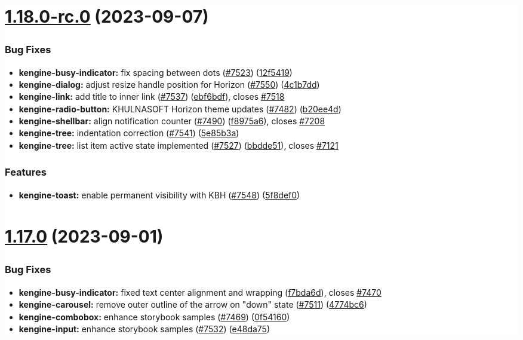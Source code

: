



# [1.18.0-rc.0](https://github.com/khulnasoft-lab/kengine-webcomponents/compare/v1.17.0...v1.18.0-rc.0) (2023-09-07)


### Bug Fixes

* **kengine-busy-indicator:** fix spacing between dots ([#7523](https://github.com/khulnasoft-lab/kengine-webcomponents/issues/7523)) ([12f5419](https://github.com/khulnasoft-lab/kengine-webcomponents/commit/12f541994e51048326893a80635b8f4014013760))
* **kengine-dialog:** adjust resize handle position for Horizon ([#7550](https://github.com/khulnasoft-lab/kengine-webcomponents/issues/7550)) ([4c1b7dd](https://github.com/khulnasoft-lab/kengine-webcomponents/commit/4c1b7dde33e7f86918e51565a8e408c37dded6f3))
* **kengine-link:** add title to inner link ([#7537](https://github.com/khulnasoft-lab/kengine-webcomponents/issues/7537)) ([ebf6bdf](https://github.com/khulnasoft-lab/kengine-webcomponents/commit/ebf6bdf5a66d603553b925c9b74866f598972700)), closes [#7518](https://github.com/khulnasoft-lab/kengine-webcomponents/issues/7518)
* **kengine-radio-button:** KHULNASOFT Horizon theme updates ([#7482](https://github.com/khulnasoft-lab/kengine-webcomponents/issues/7482)) ([b20ee4d](https://github.com/khulnasoft-lab/kengine-webcomponents/commit/b20ee4d82f23423532e7692e88968a6967dcf9fc))
* **kengine-shellbar:** align notification counter ([#7490](https://github.com/khulnasoft-lab/kengine-webcomponents/issues/7490)) ([f8975a6](https://github.com/khulnasoft-lab/kengine-webcomponents/commit/f8975a67f81b62d90db1e508a85c3c894e995e95)), closes [#7208](https://github.com/khulnasoft-lab/kengine-webcomponents/issues/7208)
* **kengine-tree:** indentation correction ([#7541](https://github.com/khulnasoft-lab/kengine-webcomponents/issues/7541)) ([5e85b3a](https://github.com/khulnasoft-lab/kengine-webcomponents/commit/5e85b3ac3303ed01323e4f2b88cc745e02c90a1a))
* **kengine-tree:** list item active state implemented ([#7527](https://github.com/khulnasoft-lab/kengine-webcomponents/issues/7527)) ([bbdde51](https://github.com/khulnasoft-lab/kengine-webcomponents/commit/bbdde5154bbe8af3029366aea6464b4a534157ac)), closes [#7121](https://github.com/khulnasoft-lab/kengine-webcomponents/issues/7121)


### Features

* **kengine-toast:** enable permanent visibility with KBH ([#7548](https://github.com/khulnasoft-lab/kengine-webcomponents/issues/7548)) ([5f8def0](https://github.com/khulnasoft-lab/kengine-webcomponents/commit/5f8def0f3e7a836f4ff7d68291ad94b0285b685d))





# [1.17.0](https://github.com/khulnasoft-lab/kengine-webcomponents/compare/v1.17.0-rc.2...v1.17.0) (2023-09-01)


### Bug Fixes

* **kengine-busy-indicator:** fixed text center alignment and wrapping ([f7bda6d](https://github.com/khulnasoft-lab/kengine-webcomponents/commit/f7bda6dc4ece2e8fd9c8682c5ffbb513b6c311cc)), closes [#7470](https://github.com/khulnasoft-lab/kengine-webcomponents/issues/7470)
* **kengine-carousel:** remove outer outline of the arrow on "down" state ([#7511](https://github.com/khulnasoft-lab/kengine-webcomponents/issues/7511)) ([4774bc6](https://github.com/khulnasoft-lab/kengine-webcomponents/commit/4774bc6d684f08c670ae65bc73d3f3ee641c288f))
* **kengine-combobox:** enhance storybook samples ([#7469](https://github.com/khulnasoft-lab/kengine-webcomponents/issues/7469)) ([0f54160](https://github.com/khulnasoft-lab/kengine-webcomponents/commit/0f54160423ef193a591ef748601e1738cc0ce030))
* **kengine-input:** enhance storybook samples ([#7532](https://github.com/khulnasoft-lab/kengine-webcomponents/issues/7532)) ([e48da75](https://github.com/khulnasoft-lab/kengine-webcomponents/commit/e48da755758dc7cc26b0da4a4999d79ed98753ac))